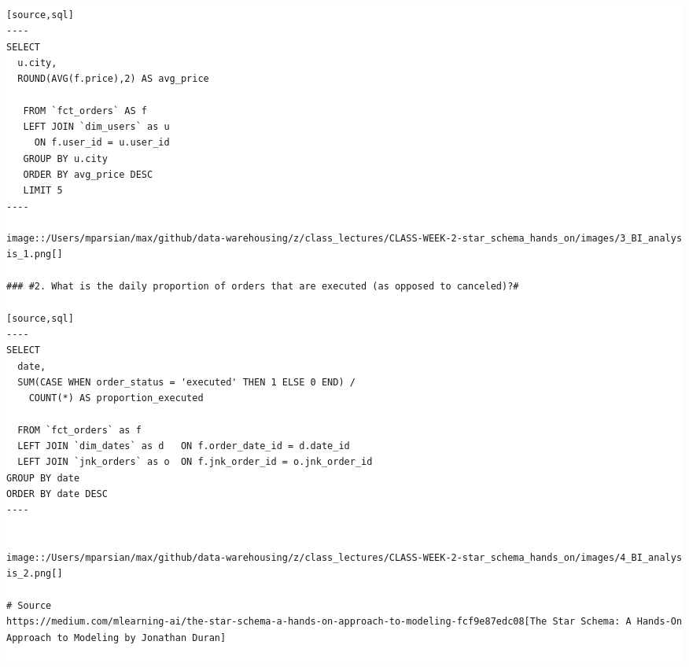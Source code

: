 ~~~
[source,sql]
----
SELECT
  u.city,
  ROUND(AVG(f.price),2) AS avg_price

   FROM `fct_orders` AS f
   LEFT JOIN `dim_users` as u
     ON f.user_id = u.user_id
   GROUP BY u.city
   ORDER BY avg_price DESC
   LIMIT 5
----

image::/Users/mparsian/max/github/data-warehousing/z/class_lectures/CLASS-WEEK-2-star_schema_hands_on/images/3_BI_analysis_1.png[]

### #2. What is the daily proportion of orders that are executed (as opposed to canceled)?#

[source,sql]
----
SELECT
  date,
  SUM(CASE WHEN order_status = 'executed' THEN 1 ELSE 0 END) /
    COUNT(*) AS proportion_executed

  FROM `fct_orders` as f
  LEFT JOIN `dim_dates` as d   ON f.order_date_id = d.date_id
  LEFT JOIN `jnk_orders` as o  ON f.jnk_order_id = o.jnk_order_id
GROUP BY date
ORDER BY date DESC
----


image::/Users/mparsian/max/github/data-warehousing/z/class_lectures/CLASS-WEEK-2-star_schema_hands_on/images/4_BI_analysis_2.png[]

# Source
https://medium.com/mlearning-ai/the-star-schema-a-hands-on-approach-to-modeling-fcf9e87edc08[The Star Schema: A Hands-On Approach to Modeling by Jonathan Duran]


